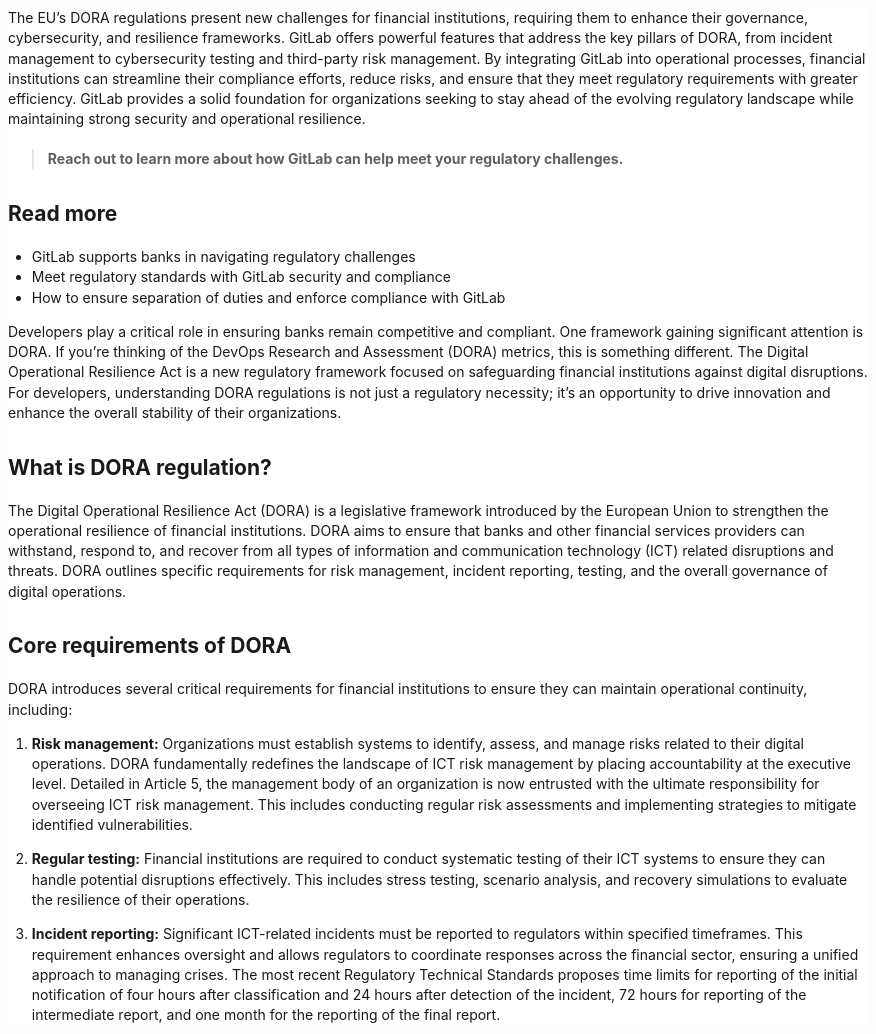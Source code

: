
The EU’s DORA regulations present new challenges for financial institutions, requiring them to enhance their governance, cybersecurity, and resilience frameworks. GitLab offers powerful features that address the key pillars of DORA, from incident management to cybersecurity testing and third-party risk management. By integrating GitLab into operational processes, financial institutions can streamline their compliance efforts, reduce risks, and ensure that they meet regulatory requirements with greater efficiency. GitLab provides a solid foundation for organizations seeking to stay ahead of the evolving regulatory landscape while maintaining strong security and operational resilience.

> #### Reach out to learn more about how GitLab can help meet your regulatory challenges.

## Read more

- GitLab supports banks in navigating regulatory challenges
- Meet regulatory standards with GitLab security and compliance
- How to ensure separation of duties and enforce compliance with GitLab

Developers play a critical role in ensuring banks remain competitive and compliant. One framework gaining significant attention is DORA. If you’re thinking of the DevOps Research and Assessment (DORA) metrics, this is something different. The Digital Operational Resilience Act is a new regulatory framework focused on safeguarding financial institutions against digital disruptions. For developers, understanding DORA regulations is not just a regulatory necessity; it’s an opportunity to drive innovation and enhance the overall stability of their organizations.

## What is DORA regulation?

The Digital Operational Resilience Act (DORA) is a legislative framework introduced by the European Union to strengthen the operational resilience of financial institutions. DORA aims to ensure that banks and other financial services providers can withstand, respond to, and recover from all types of information and communication technology (ICT) related disruptions and threats. DORA outlines specific requirements for risk management, incident reporting, testing, and the overall governance of digital operations.

## Core requirements of DORA

DORA introduces several critical requirements for financial institutions to ensure they can maintain operational continuity, including:

1. **Risk management:** Organizations must establish systems to identify, assess, and manage risks related to their digital operations. DORA fundamentally redefines the landscape of ICT risk management by placing accountability at the executive level. Detailed in Article 5, the management body of an organization is now entrusted with the ultimate responsibility for overseeing ICT risk management. This includes conducting regular risk assessments and implementing strategies to mitigate identified vulnerabilities.
    
2. **Regular testing:** Financial institutions are required to conduct systematic testing of their ICT systems to ensure they can handle potential disruptions effectively. This includes stress testing, scenario analysis, and recovery simulations to evaluate the resilience of their operations.
    
3. **Incident reporting:** Significant ICT-related incidents must be reported to regulators within specified timeframes. This requirement enhances oversight and allows regulators to coordinate responses across the financial sector, ensuring a unified approach to managing crises. The most recent Regulatory Technical Standards proposes time limits for reporting of the initial notification of four hours after classification and 24 hours after detection of the incident, 72 hours for reporting of the intermediate report, and one month for the reporting of the final report.
    